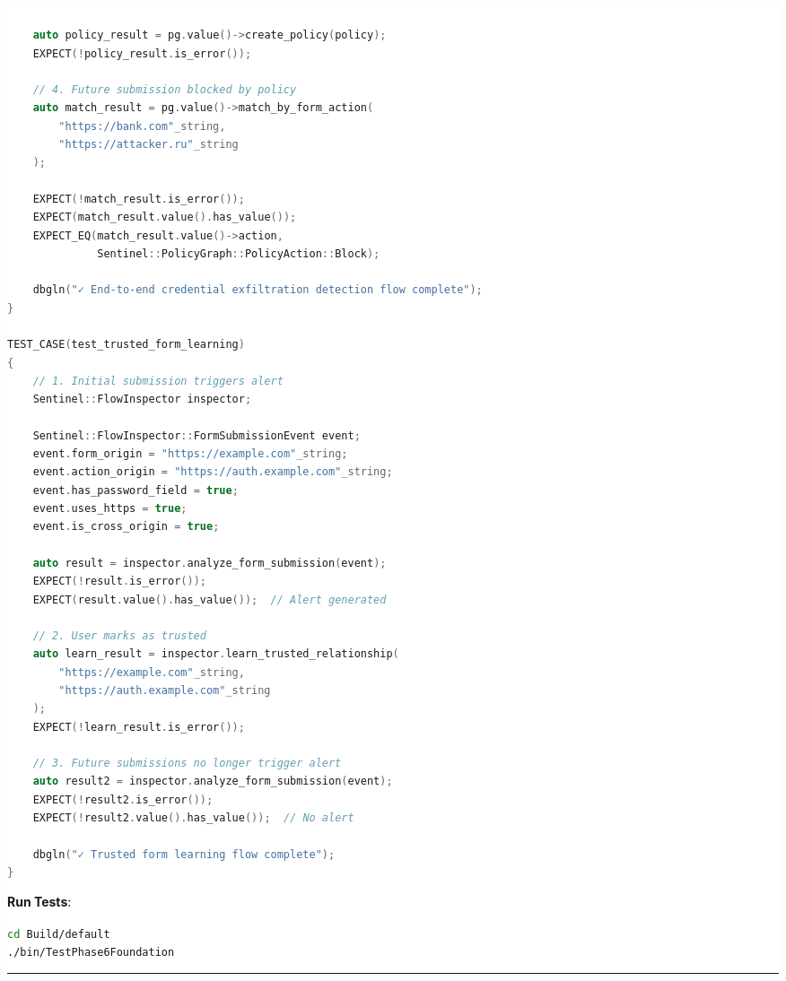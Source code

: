 ```cpp

    auto policy_result = pg.value()->create_policy(policy);
    EXPECT(!policy_result.is_error());

    // 4. Future submission blocked by policy
    auto match_result = pg.value()->match_by_form_action(
        "https://bank.com"_string,
        "https://attacker.ru"_string
    );

    EXPECT(!match_result.is_error());
    EXPECT(match_result.value().has_value());
    EXPECT_EQ(match_result.value()->action,
              Sentinel::PolicyGraph::PolicyAction::Block);

    dbgln("✓ End-to-end credential exfiltration detection flow complete");
}

TEST_CASE(test_trusted_form_learning)
{
    // 1. Initial submission triggers alert
    Sentinel::FlowInspector inspector;

    Sentinel::FlowInspector::FormSubmissionEvent event;
    event.form_origin = "https://example.com"_string;
    event.action_origin = "https://auth.example.com"_string;
    event.has_password_field = true;
    event.uses_https = true;
    event.is_cross_origin = true;

    auto result = inspector.analyze_form_submission(event);
    EXPECT(!result.is_error());
    EXPECT(result.value().has_value());  // Alert generated

    // 2. User marks as trusted
    auto learn_result = inspector.learn_trusted_relationship(
        "https://example.com"_string,
        "https://auth.example.com"_string
    );
    EXPECT(!learn_result.is_error());

    // 3. Future submissions no longer trigger alert
    auto result2 = inspector.analyze_form_submission(event);
    EXPECT(!result2.is_error());
    EXPECT(!result2.value().has_value());  // No alert

    dbgln("✓ Trusted form learning flow complete");
}
```

**Run Tests**:
```bash
cd Build/default
./bin/TestPhase6Foundation
```

---